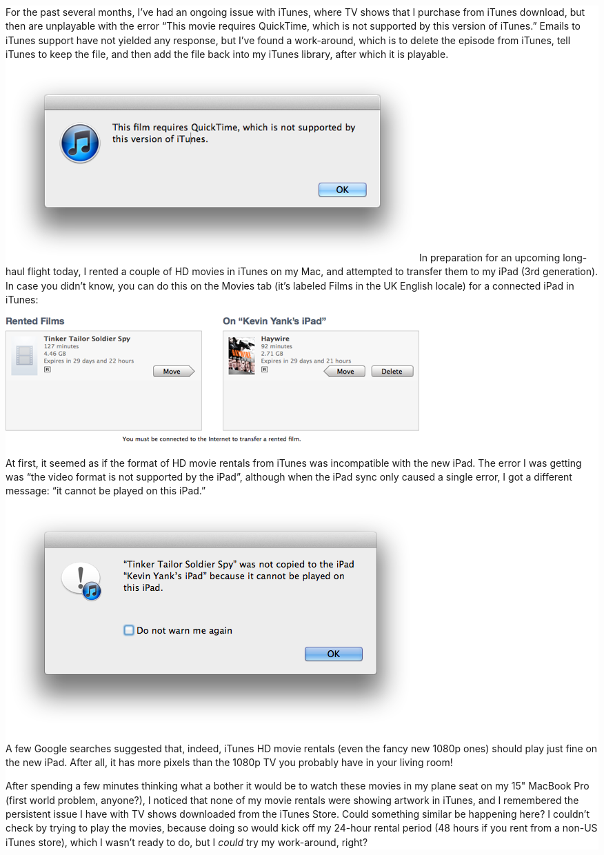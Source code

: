 <p>For the past several months, I’ve had an ongoing issue with iTunes, where TV shows that I purchase from iTunes download, but then are unplayable with the error “This movie requires QuickTime, which is not supported by this version of iTunes.” Emails to iTunes support have not yielded any response, but I’ve found a work-around, which is to delete the episode from iTunes, tell iTunes to keep the file, and then add the file back into my iTunes library, after which it is playable.</p>
<p><img src="/assets/wp-content/uploads/2012/05/requires_quicktime.png" alt="screenshot of the error: “This film requires QuickTime, which is not supported by this version of iTunes.”" border="0" width="600" height="276" /><a id="more"></a><a id="more-240"></a>In preparation for an upcoming long-haul flight today, I rented a couple of HD movies in iTunes on my Mac, and attempted to transfer them to my iPad (3rd generation). In case you didn’t know, you can do this on the Movies tab (it’s labeled Films in the UK English locale) for a connected iPad in iTunes:</p>
<p><img src="/assets/wp-content/uploads/2012/05/itunes_transfer_movies.png" alt="iTunes interface for transferring rented movies" border="0" width="600" height="183" /></p>
<p>At first, it seemed as if the format of HD movie rentals from iTunes was incompatible with the new iPad. The error I was getting was “the video format is not supported by the iPad”, although when the iPad sync only caused a single error, I got a different message: “it cannot be played on this iPad.”</p>
<p><img src="/assets/wp-content/uploads/2012/05/tinkertailorerror.png" alt="screenshot of the error message: “Tinker Tailor Soldier Spy” was not copied to the iPad “Kevin Yank’s iPad” because it cannot be played on this iPad." border="0" width="595" height="320" /></p>
<p>A few Google searches suggested that, indeed, iTunes HD movie rentals (even the fancy new 1080p ones) should play just fine on the new iPad. After all, it has more pixels than the 1080p TV you probably have in your living room!</p>
<p>After spending a few minutes thinking what a bother it would be to watch these movies in my plane seat on my 15" MacBook Pro (first world problem, anyone?), I noticed that none of my movie rentals were showing artwork in iTunes, and I remembered the persistent issue I have with TV shows downloaded from the iTunes Store. Could something similar be happening here? I couldn’t check by trying to play the movies, because doing so would kick off my 24-hour rental period (48 hours if you rent from a non-US iTunes store), which I wasn’t ready to do, but I <em>could</em> try my work-around, right?</p>